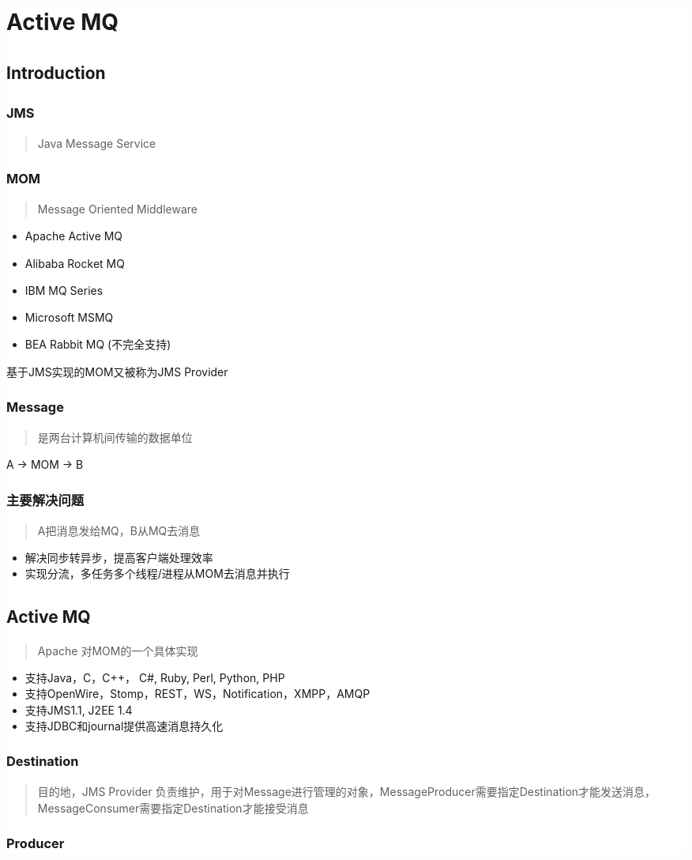 # Active MQ

## Introduction

### JMS

> Java Message Service



### MOM

> Message Oriented Middleware



- Apache Active MQ

- Alibaba Rocket MQ

- IBM MQ Series

- Microsoft MSMQ

- BEA Rabbit MQ (不完全支持)

基于JMS实现的MOM又被称为JMS Provider

### Message

> 是两台计算机间传输的数据单位

A -> MOM -> B

### 主要解决问题

> A把消息发给MQ，B从MQ去消息

- 解决同步转异步，提高客户端处理效率
- 实现分流，多任务多个线程/进程从MOM去消息并执行

## Active MQ

> Apache 对MOM的一个具体实现

- 支持Java，C，C++， C#, Ruby, Perl, Python, PHP
- 支持OpenWire，Stomp，REST，WS，Notification，XMPP，AMQP
- 支持JMS1.1, J2EE 1.4
- 支持JDBC和journal提供高速消息持久化

### Destination

> 目的地，JMS Provider 负责维护，用于对Message进行管理的对象，MessageProducer需要指定Destination才能发送消息，MessageConsumer需要指定Destination才能接受消息

### Producer
